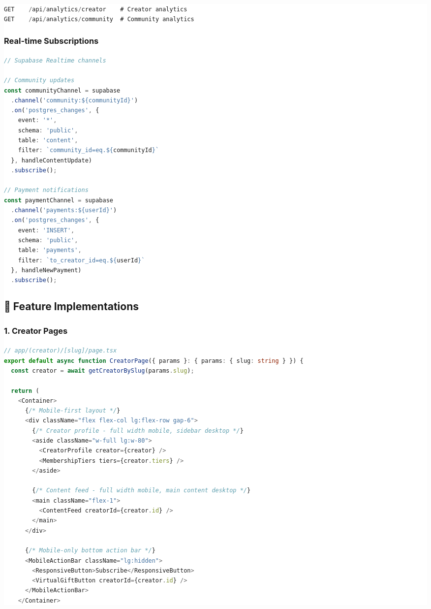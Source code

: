 ```typescript
GET    /api/analytics/creator    # Creator analytics
GET    /api/analytics/community  # Community analytics
```

### Real-time Subscriptions

```typescript
// Supabase Realtime channels

// Community updates
const communityChannel = supabase
  .channel('community:${communityId}')
  .on('postgres_changes', {
    event: '*',
    schema: 'public',
    table: 'content',
    filter: `community_id=eq.${communityId}`
  }, handleContentUpdate)
  .subscribe();

// Payment notifications
const paymentChannel = supabase
  .channel('payments:${userId}')
  .on('postgres_changes', {
    event: 'INSERT',
    schema: 'public',
    table: 'payments',
    filter: `to_creator_id=eq.${userId}`
  }, handleNewPayment)
  .subscribe();
```

## 🎯 Feature Implementations

### 1. Creator Pages

```typescript
// app/(creator)/[slug]/page.tsx
export default async function CreatorPage({ params }: { params: { slug: string } }) {
  const creator = await getCreatorBySlug(params.slug);

  return (
    <Container>
      {/* Mobile-first layout */}
      <div className="flex flex-col lg:flex-row gap-6">
        {/* Creator profile - full width mobile, sidebar desktop */}
        <aside className="w-full lg:w-80">
          <CreatorProfile creator={creator} />
          <MembershipTiers tiers={creator.tiers} />
        </aside>

        {/* Content feed - full width mobile, main content desktop */}
        <main className="flex-1">
          <ContentFeed creatorId={creator.id} />
        </main>
      </div>

      {/* Mobile-only bottom action bar */}
      <MobileActionBar className="lg:hidden">
        <ResponsiveButton>Subscribe</ResponsiveButton>
        <VirtualGiftButton creatorId={creator.id} />
      </MobileActionBar>
    </Container>
```